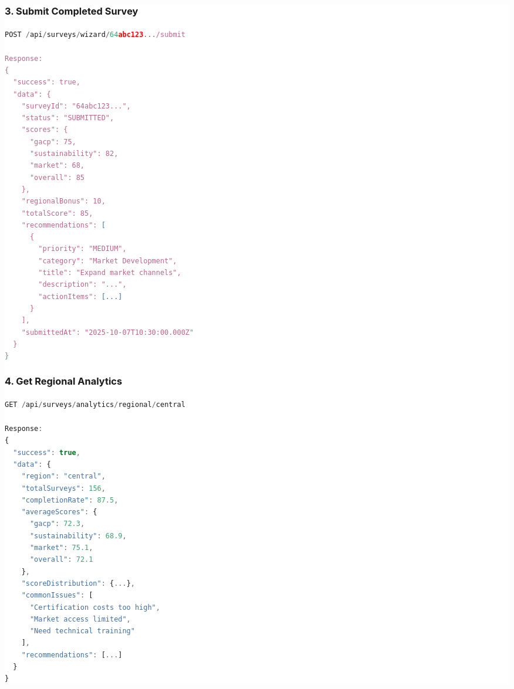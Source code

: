 ### 3. Submit Completed Survey

```javascript
POST /api/surveys/wizard/64abc123.../submit

Response:
{
  "success": true,
  "data": {
    "surveyId": "64abc123...",
    "status": "SUBMITTED",
    "scores": {
      "gacp": 75,
      "sustainability": 82,
      "market": 68,
      "overall": 85
    },
    "regionalBonus": 10,
    "totalScore": 85,
    "recommendations": [
      {
        "priority": "MEDIUM",
        "category": "Market Development",
        "title": "Expand market channels",
        "description": "...",
        "actionItems": [...]
      }
    ],
    "submittedAt": "2025-10-07T10:30:00.000Z"
  }
}
```

### 4. Get Regional Analytics

```javascript
GET /api/surveys/analytics/regional/central

Response:
{
  "success": true,
  "data": {
    "region": "central",
    "totalSurveys": 156,
    "completionRate": 87.5,
    "averageScores": {
      "gacp": 72.3,
      "sustainability": 68.9,
      "market": 75.1,
      "overall": 72.1
    },
    "scoreDistribution": {...},
    "commonIssues": [
      "Certification costs too high",
      "Market access limited",
      "Need technical training"
    ],
    "recommendations": [...]
  }
}
```
